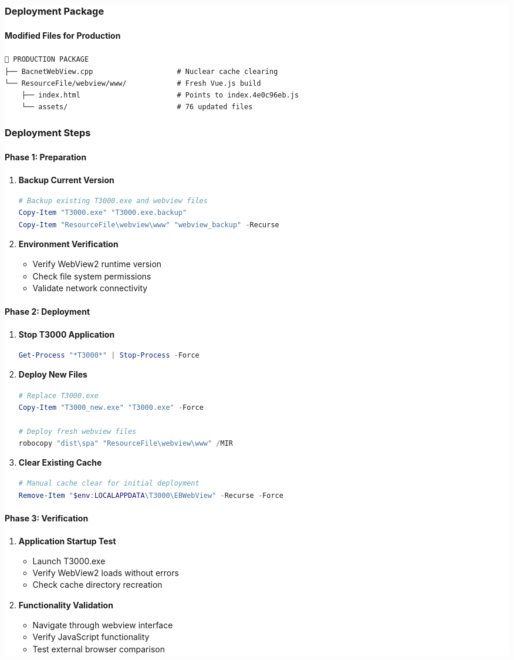 ### **Deployment Package**

#### **Modified Files for Production**
```
📁 PRODUCTION PACKAGE
├── BacnetWebView.cpp                    # Nuclear cache clearing
└── ResourceFile/webview/www/            # Fresh Vue.js build
    ├── index.html                       # Points to index.4e0c96eb.js
    └── assets/                          # 76 updated files
```

### **Deployment Steps**

#### **Phase 1: Preparation**
1. **Backup Current Version**
   ```powershell
   # Backup existing T3000.exe and webview files
   Copy-Item "T3000.exe" "T3000.exe.backup"
   Copy-Item "ResourceFile\webview\www" "webview_backup" -Recurse
   ```

2. **Environment Verification**
   - Verify WebView2 runtime version
   - Check file system permissions
   - Validate network connectivity

#### **Phase 2: Deployment**
1. **Stop T3000 Application**
   ```powershell
   Get-Process "*T3000*" | Stop-Process -Force
   ```

2. **Deploy New Files**
   ```powershell
   # Replace T3000.exe
   Copy-Item "T3000_new.exe" "T3000.exe" -Force

   # Deploy fresh webview files
   robocopy "dist\spa" "ResourceFile\webview\www" /MIR
   ```

3. **Clear Existing Cache**
   ```powershell
   # Manual cache clear for initial deployment
   Remove-Item "$env:LOCALAPPDATA\T3000\EBWebView" -Recurse -Force
   ```

#### **Phase 3: Verification**
1. **Application Startup Test**
   - Launch T3000.exe
   - Verify WebView2 loads without errors
   - Check cache directory recreation

2. **Functionality Validation**
   - Navigate through webview interface
   - Verify JavaScript functionality
   - Test external browser comparison
